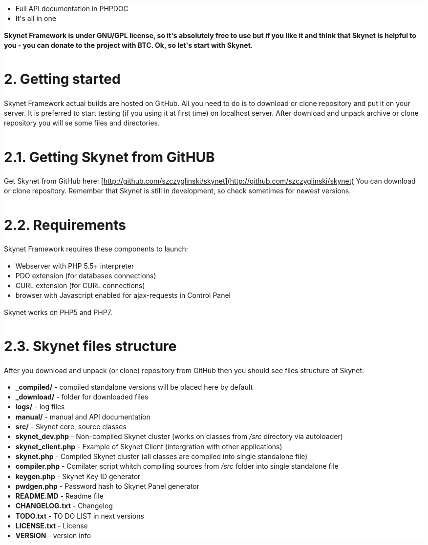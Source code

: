 - Full API documentation in PHPDOC
- It's all in one

**Skynet Framework is under GNU/GPL license, so it's absolutely free to use but if you like it and think that Skynet is helpful to you - you can donate to the project with BTC.
Ok, so let's start with Skynet.**


# 2. Getting started
Skynet Framework actual builds are hosted on GitHub. All you need to do is to download or clone repository and put it on your server.
It is preferred to start testing (if you using it at first time) on localhost server. After download and unpack archive or clone repository you will se some files and directories.


# 2.1. Getting Skynet from GitHUB
Get Skynet from GitHub here: [http://github.com/szczyglinski/skynet](http://github.com/szczyglinski/skynet)
You can download or clone repository. Remember that Skynet is still in development, so check sometimes for newest versions.



# 2.2. Requirements
Skynet Framework requires these components to launch:

- Webserver with PHP 5.5+ interpreter
- PDO extension (for databases connections) 
- CURL extension (for CURL connections)
- browser with Javascript enabled for ajax-requests in Control Panel

Skynet works on PHP5 and PHP7.


# 2.3. Skynet files structure
After you download and unpack (or clone) repository from GitHub then you should see files structure of Skynet:

- **_compiled/** - compiled standalone versions will be placed here by default
- **_download/** - folder for downloaded files
- **logs/** - log files
- **manual/** - manual and API documentation
- **src/** - Skynet core, source classes
- **skynet_dev.php** - Non-compiled Skynet cluster (works on classes from */src* directory via autoloader)
- **skynet_client.php** - Example of Skynet Client (intergration with other applications)
- **skynet.php** - Compiled Skynet cluster (all classes are compiled into single standalone file)
- **compiler.php** - Comilater script whitch compiling sources from */src* folder into single standalone file
- **keygen.php** - Skynet Key ID generator
- **pwdgen.php** - Password hash to Skynet Panel generator
- **README.MD** - Readme file
- **CHANGELOG.txt** - Changelog
- **TODO.txt** - TO DO LIST in next versions
- **LICENSE.txt** - License
- **VERSION** - version info
